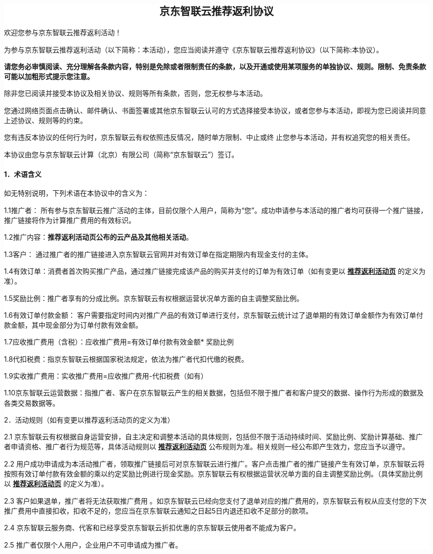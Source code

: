 ## <div align=center>京东智联云推荐返利协议</div>

欢迎您参与京东智联云推荐返利活动！

为参与京东智联云推荐返利活动（以下简称：本活动），您应当阅读并遵守《京东智联云推荐返利协议》（以下简称:本协议）。

**请您务必审慎阅读、充分理解各条款内容，特别是免除或者限制责任的条款，以及开通或使用某项服务的单独协议、规则。限制、免责条款可能以加粗形式提示您注意。**

 

除非您已阅读并接受本协议及相关协议、规则等所有条款，否则，您无权参与本活动。

 

您通过网络页面点击确认、邮件确认、书面签署或其他京东智联云认可的方式选择接受本协议，或者您参与本活动，即视为您已阅读并同意上述协议、规则等的约束。 

 

您有违反本协议的任何行为时，京东智联云有权依照违反情况，随时单方限制、中止或终
止您参与本活动，并有权追究您的相关责任。

本协议由您与京东智联云计算（北京）有限公司（简称“京东智联云”）签订。

#### 1．术语含义

如无特别说明，下列术语在本协议中的含义为：

1.1推广者： 所有参与京东智联云推广活动的主体，目前仅限个人用户，简称为“您”。成功申请参与本活动的推广者均可获得一个推广链接，推广链接将作为计算推广费用的有效标识。

1.2推广内容：**推荐返利活动页公布的云产品及其他相关活动**。

1.3客户： 通过推广者的推广链接进入京东智联云官网并对有效订单在指定期限内有现金支付的主体。

1.4有效订单：消费者首次购买推广产品，通过推广链接完成该产品的购买并支付的订单为有效订单（如有变更以 **[推荐返利活动页](https://union-console.jdcloud.com/cps/application?to=%2Fcps%2Feffect)** 的定义为准）。

1.5奖励比例：推广者享有的分成比例。京东智联云有权根据运营状况单方面的自主调整奖励比例。

1.6有效订单付款金额： 客户需要指定时间内对推广产品的有效订单进行支付，京东智联云统计过了退单期的有效订单金额作为有效订单付款金额，其中现金部分为订单付款有效金额。

1.7应收推广费用（含税）：应收推广费用=有效订单付款有效金额* 奖励比例

1.8代扣税费：指京东智联云根据国家税法规定，依法为推广者代扣代缴的税费。

1.9实收推广费用：实收推广费用=应收推广费用-代扣税费（如有）

1.10京东智联云运营数据：指推广者、客户在京东智联云产生的相关数据，包括但不限于推广者和客户提交的数据、操作行为形成的数据及各类交易数据等。

2．活动规则（如有变更以推荐返利活动页的定义为准）

2.1 京东智联云有权根据自身运营安排，自主决定和调整本活动的具体规则，包括但不限于活动持续时间、奖励比例、奖励计算基础、推广者申请资格、推广者行为规范等，具体活动规则以 **[推荐返利活动页](https://union-console.jdcloud.com/cps/application?to=%2Fcps%2Feffect)** 公布规则为准。相关规则一经公布即产生效力，您应当予以遵守。

2.2 用户成功申请成为本活动推广者，领取推广链接后可对京东智联云进行推广。客户点击推广者的推广链接产生有效订单，京东智联云将按照有效订单付款有效金额的乘以约定奖励比例进行现金奖励。京东智联云有权根据运营状况单方面的自主调整奖励比例。（具体奖励比例以 **[推荐返利活动页](https://union-console.jdcloud.com/cps/application?to=%2Fcps%2Feffect)** 的定义为准）。

2.3 客户如果退单，推广者将无法获取推广费用 。如京东智联云已经向您支付了退单对应的推广费用的，京东智联云有权从应支付您的下次推广费用中直接扣收，扣收不足的，您应当在京东智联云通知之日起5日内退还扣收不足部分的款项。

2.4 京东智联云服务商、代客和已经享受京东智联云折扣优惠的京东智联云使用者不能成为客户。

2.5 推广者仅限个人用户，企业用户不可申请成为推广者。
